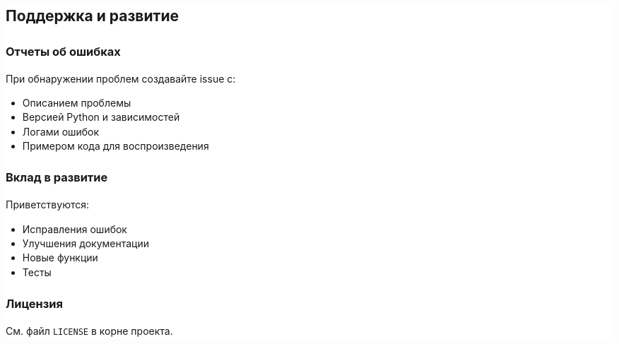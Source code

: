 ## Поддержка и развитие

### Отчеты об ошибках

При обнаружении проблем создавайте issue с:
- Описанием проблемы
- Версией Python и зависимостей
- Логами ошибок
- Примером кода для воспроизведения

### Вклад в развитие

Приветствуются:
- Исправления ошибок
- Улучшения документации
- Новые функции
- Тесты

### Лицензия

См. файл `LICENSE` в корне проекта.
